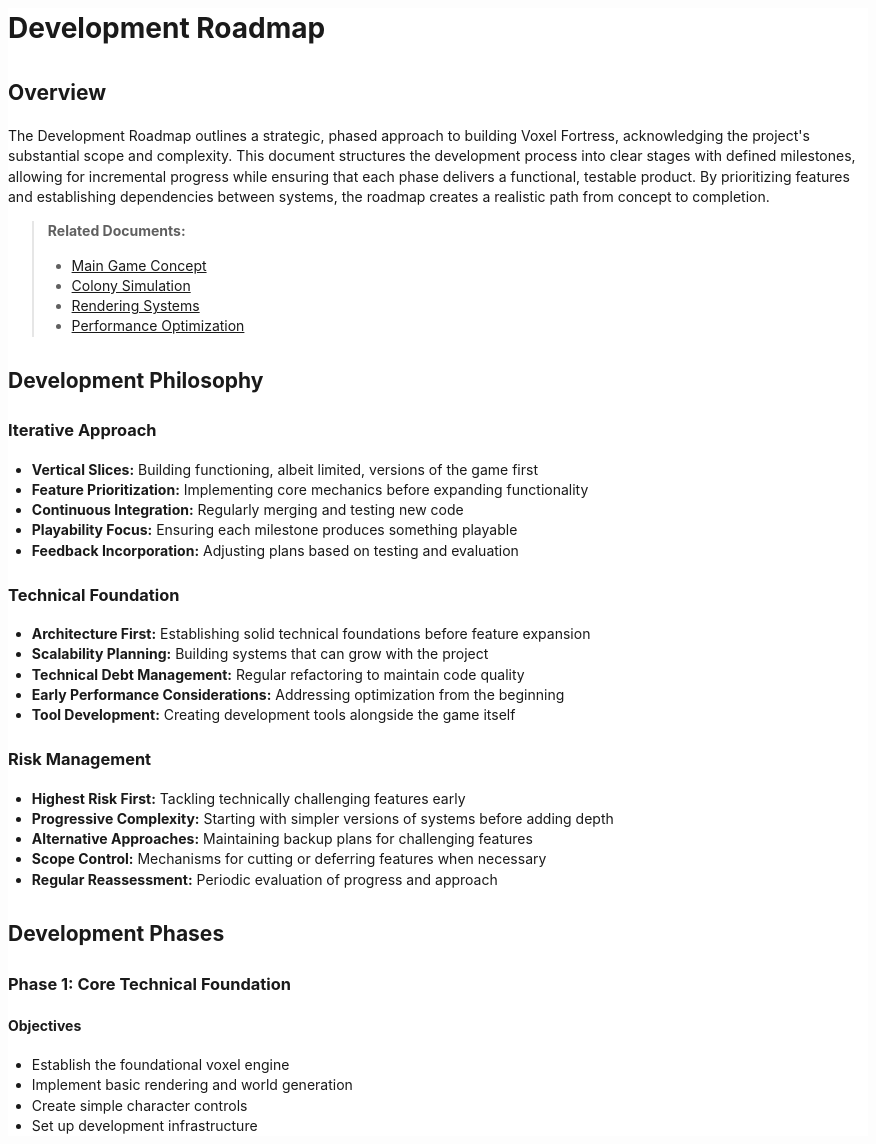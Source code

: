 # Development Roadmap

## Overview
The Development Roadmap outlines a strategic, phased approach to building Voxel Fortress, acknowledging the project's substantial scope and complexity. This document structures the development process into clear stages with defined milestones, allowing for incremental progress while ensuring that each phase delivers a functional, testable product. By prioritizing features and establishing dependencies between systems, the roadmap creates a realistic path from concept to completion.

> **Related Documents:**
> - [Main Game Concept](../Voxel%20Fortress%20Game%20Concept%20Details.md)
> - [Colony Simulation](./Colony%20Simulation.md)
> - [Rendering Systems](./Rendering%20Systems.md)
> - [Performance Optimization](./Performance%20Optimization.md)

## Development Philosophy

### Iterative Approach
- **Vertical Slices:** Building functioning, albeit limited, versions of the game first
- **Feature Prioritization:** Implementing core mechanics before expanding functionality
- **Continuous Integration:** Regularly merging and testing new code
- **Playability Focus:** Ensuring each milestone produces something playable
- **Feedback Incorporation:** Adjusting plans based on testing and evaluation

### Technical Foundation
- **Architecture First:** Establishing solid technical foundations before feature expansion
- **Scalability Planning:** Building systems that can grow with the project
- **Technical Debt Management:** Regular refactoring to maintain code quality
- **Early Performance Considerations:** Addressing optimization from the beginning
- **Tool Development:** Creating development tools alongside the game itself

### Risk Management
- **Highest Risk First:** Tackling technically challenging features early
- **Progressive Complexity:** Starting with simpler versions of systems before adding depth
- **Alternative Approaches:** Maintaining backup plans for challenging features
- **Scope Control:** Mechanisms for cutting or deferring features when necessary
- **Regular Reassessment:** Periodic evaluation of progress and approach

## Development Phases

### Phase 1: Core Technical Foundation

#### Objectives
- Establish the foundational voxel engine
- Implement basic rendering and world generation
- Create simple character controls
- Set up development infrastructure

